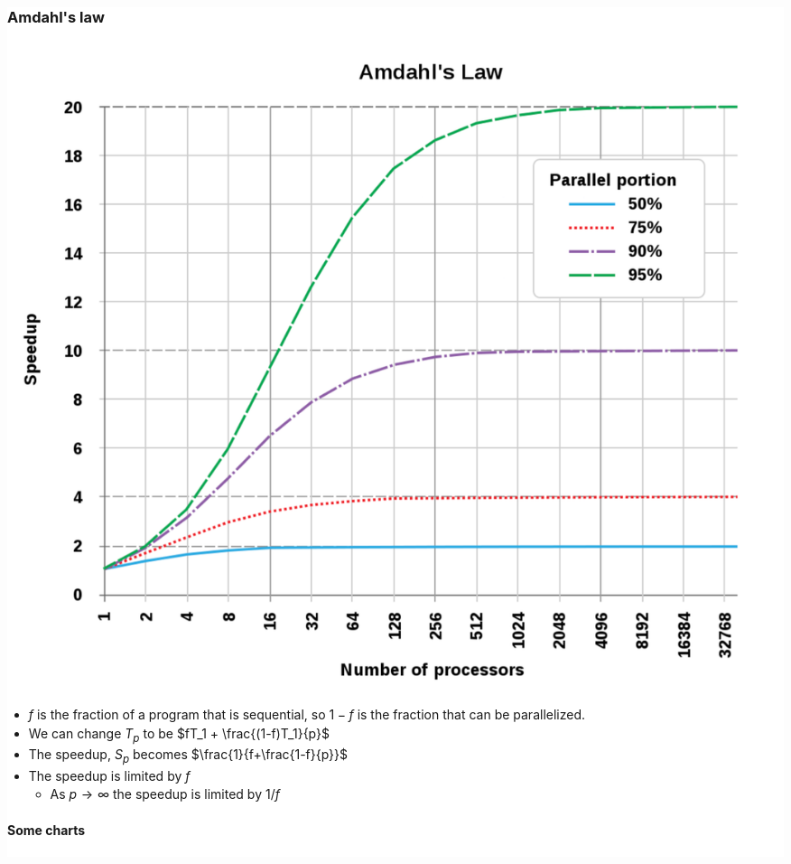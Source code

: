 ### Amdahl's law
![](assets/amdahls-law.png)

- $f$ is the fraction of a program that is sequential, so $1-f$ is the fraction that can be parallelized.
- We can change $T_p$ to be $fT_1 + \frac{(1-f)T_1}{p}$
- The speedup, $S_p$ becomes $\frac{1}{f+\frac{1-f}{p}}$
- The speedup is limited by $f$
  - As $p \to \infty$ the speedup is limited by $1/f$ 

#### Some charts
| | | 
| -- | -- |